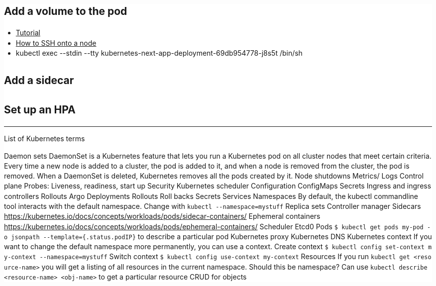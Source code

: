 ## Add a volume to the pod

- [Tutorial](https://kubernetes.io/docs/tasks/configure-pod-container/configure-persistent-volume-storage/)
- [How to SSH onto a node](https://stackoverflow.com/questions/69108075/how-to-ssh-into-kind-cluster-nodes-with-containerd-runtime)
- kubectl exec --stdin --tty kubernetes-next-app-deployment-69db954778-j8s5t /bin/sh

## Add a sidecar

## Set up an HPA

----

List of Kubernetes terms



Daemon sets
    DaemonSet is a Kubernetes feature that lets you run a Kubernetes pod on all cluster nodes that meet certain criteria. Every time a new node is added to a cluster, the pod is added to it, and when a node is removed from the cluster, the pod is removed. When a DaemonSet is deleted, Kubernetes removes all the pods created by it.
Node shutdowns
Metrics/ Logs
Control plane
Probes: Liveness, readiness, start up
Security
Kubernetes scheduler
Configuration
    ConfigMaps
    Secrets
Ingress and ingress controllers
Rollouts
    Argo
Deployments
Rollouts
Roll backs
Secrets
Services
Namespaces
    By default, the kubectl commandline tool interacts with the default namespace.
    Change with `kubectl --namespace=mystuff`
Replica sets
Controller manager
Sidecars
    https://kubernetes.io/docs/concepts/workloads/pods/sidecar-containers/
Ephemeral containers
    https://kubernetes.io/docs/concepts/workloads/pods/ephemeral-containers/
Scheduler
Etcd0
Pods
    `$ kubectl get pods my-pod -o jsonpath --template={.status.podIP}` to describe a particular pod
Kubernetes proxy
Kubernetes DNS
Kubernetes context
    If you want to change the default namespace more permanently, you can use a context.
    Create context `$ kubectl config set-context my-context --namespace=mystuff`
    Switch context `$ kubectl config use-context my-context`
Resources
    If you run `kubectl get <resource-name>` you will get a listing of all resources in the current namespace. Should this be namespace?
    Can use `kubectl describe <resource-name> <obj-name>` to get a particular resource
CRUD for objects